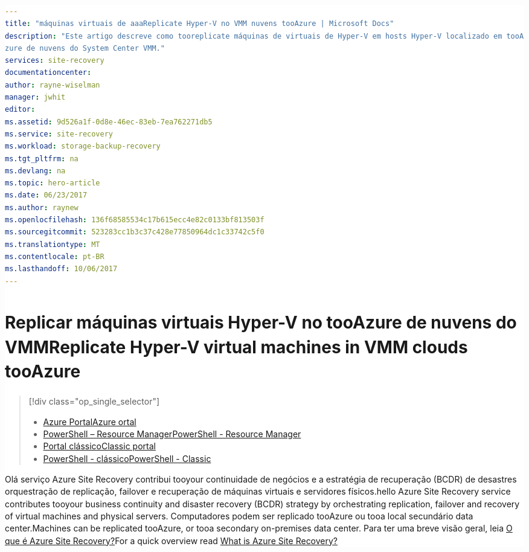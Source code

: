 ```yaml
---
title: "máquinas virtuais de aaaReplicate Hyper-V no VMM nuvens tooAzure | Microsoft Docs"
description: "Este artigo descreve como tooreplicate máquinas de virtuais de Hyper-V em hosts Hyper-V localizado em tooAzure de nuvens do System Center VMM."
services: site-recovery
documentationcenter: 
author: rayne-wiselman
manager: jwhit
editor: 
ms.assetid: 9d526a1f-0d8e-46ec-83eb-7ea762271db5
ms.service: site-recovery
ms.workload: storage-backup-recovery
ms.tgt_pltfrm: na
ms.devlang: na
ms.topic: hero-article
ms.date: 06/23/2017
ms.author: raynew
ms.openlocfilehash: 136f68585534c17b615ecc4e82c0133bf813503f
ms.sourcegitcommit: 523283cc1b3c37c428e77850964dc1c33742c5f0
ms.translationtype: MT
ms.contentlocale: pt-BR
ms.lasthandoff: 10/06/2017
---
```

# <a name="replicate-hyper-v-virtual-machines-in-vmm-clouds-tooazure"></a><span data-ttu-id="19bb0-103">Replicar máquinas virtuais Hyper-V no tooAzure de nuvens do VMM</span><span class="sxs-lookup"><span data-stu-id="19bb0-103">Replicate Hyper-V virtual machines in VMM clouds tooAzure</span></span>
> [!div class="op_single_selector"]
> * [<span data-ttu-id="19bb0-104">Azure Portal</span><span class="sxs-lookup"><span data-stu-id="19bb0-104">Azure ortal</span></span>](site-recovery-vmm-to-azure.md)
> * [<span data-ttu-id="19bb0-105">PowerShell – Resource Manager</span><span class="sxs-lookup"><span data-stu-id="19bb0-105">PowerShell - Resource Manager</span></span>](site-recovery-vmm-to-azure-powershell-resource-manager.md)
> * [<span data-ttu-id="19bb0-106">Portal clássico</span><span class="sxs-lookup"><span data-stu-id="19bb0-106">Classic portal</span></span>](site-recovery-vmm-to-azure-classic.md)
> * [<span data-ttu-id="19bb0-107">PowerShell - clássico</span><span class="sxs-lookup"><span data-stu-id="19bb0-107">PowerShell - Classic</span></span>](site-recovery-deploy-with-powershell.md)
>
>

<span data-ttu-id="19bb0-108">Olá serviço Azure Site Recovery contribui tooyour continuidade de negócios e a estratégia de recuperação (BCDR) de desastres orquestração de replicação, failover e recuperação de máquinas virtuais e servidores físicos.</span><span class="sxs-lookup"><span data-stu-id="19bb0-108">hello Azure Site Recovery service contributes tooyour business continuity and disaster recovery (BCDR) strategy by orchestrating replication, failover and recovery of virtual machines and physical servers.</span></span> <span data-ttu-id="19bb0-109">Computadores podem ser replicado tooAzure ou tooa local secundário data center.</span><span class="sxs-lookup"><span data-stu-id="19bb0-109">Machines can be replicated tooAzure, or tooa secondary on-premises data center.</span></span> <span data-ttu-id="19bb0-110">Para ter uma breve visão geral, leia [O que é Azure Site Recovery?](site-recovery-overview.md)</span><span class="sxs-lookup"><span data-stu-id="19bb0-110">For a quick overview read [What is Azure Site Recovery?](site-recovery-overview.md)</span></span>
